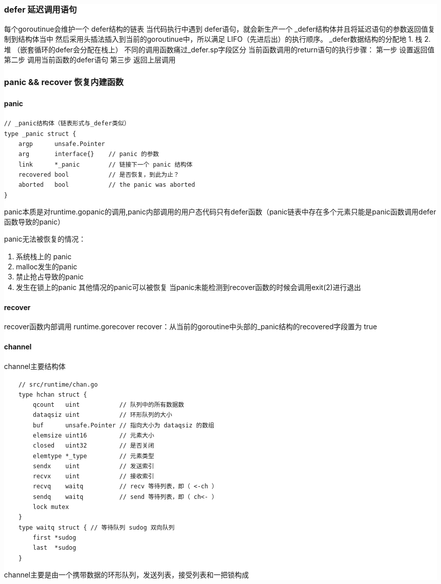 
### defer 延迟调用语句
每个goroutinue会维护一个 defer结构的链表
当代码执行中遇到 defer语句，就会新生产一个 _defer结构体并且将延迟语句的参数返回值复制到结构体当中
然后采用头插法插入到当前的goroutinue中，所以满足 LIFO（先进后出）的执行顺序。
_defer数据结构的分配地 1. 栈 2. 堆 （嵌套循环的defer会分配在栈上）
不同的调用函数痛过_defer.sp字段区分
当前函数调用的return语句的执行步骤： 第一步 设置返回值 第二步 调用当前函数的defer语句  第三步 返回上层调用

### panic && recover 恢复内建函数
#### panic
```
// _panic结构体（链表形式与_defer类似）
type _panic struct {
    argp      unsafe.Pointer
    arg       interface{}    // panic 的参数
    link      *_panic        // 链接下一个 panic 结构体
    recovered bool           // 是否恢复，到此为止？
    aborted   bool           // the panic was aborted
}
```
panic本质是对runtime.gopanic的调用,panic内部调用的用户态代码只有defer函数（panic链表中存在多个元素只能是panic函数调用defer函数导致的panic）

panic无法被恢复的情况：
1. 系统栈上的 panic 
2. malloc发生的panic
3. 禁止抢占导致的panic
4. 发生在锁上的panic
其他情况的panic可以被恢复
当panic未能检测到recover函数的时候会调用exit(2)进行退出

#### recover
recover函数内部调用 runtime.gorecover
recover：从当前的goroutine中头部的_panic结构的recovered字段置为 true

#### channel 
channel主要结构体
```
    // src/runtime/chan.go
    type hchan struct {
        qcount   uint           // 队列中的所有数据数
        dataqsiz uint           // 环形队列的大小
        buf      unsafe.Pointer // 指向大小为 dataqsiz 的数组
        elemsize uint16         // 元素大小
        closed   uint32         // 是否关闭
        elemtype *_type         // 元素类型
        sendx    uint           // 发送索引
        recvx    uint           // 接收索引
        recvq    waitq          // recv 等待列表，即（ <-ch ）
        sendq    waitq          // send 等待列表，即（ ch<- ）
        lock mutex
    }
    type waitq struct { // 等待队列 sudog 双向队列
        first *sudog
        last  *sudog
    }
```
channel主要是由一个携带数据的环形队列，发送列表，接受列表和一把锁构成

